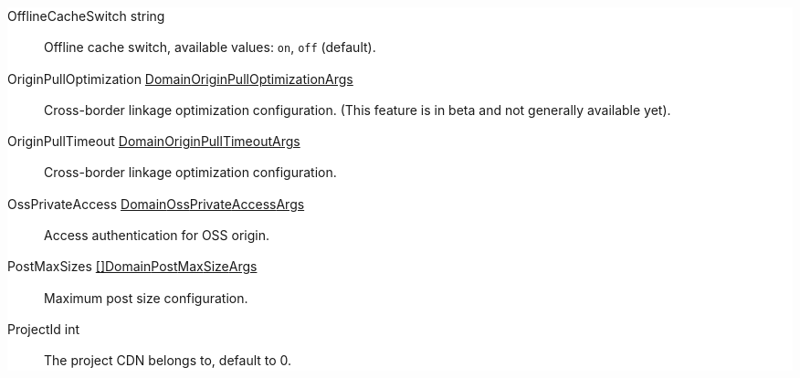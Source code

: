 <a data-swiftype-name="resource-property" data-swiftype-type="text" href="#offlinecacheswitch_go" style="color: inherit; text-decoration: inherit;">Offline<wbr>Cache<wbr>Switch</a>
</span>
        <span class="property-indicator"></span>
        <span class="property-type">string</span>
    </dt>
    <dd><p>Offline cache switch, available values: <code>on</code>, <code>off</code> (default).</p>
</dd><dt class="property-optional"
            title="Optional">
        <span id="originpulloptimization_go">
<a data-swiftype-name="resource-property" data-swiftype-type="text" href="#originpulloptimization_go" style="color: inherit; text-decoration: inherit;">Origin<wbr>Pull<wbr>Optimization</a>
</span>
        <span class="property-indicator"></span>
        <span class="property-type"><a href="#domainoriginpulloptimization">Domain<wbr>Origin<wbr>Pull<wbr>Optimization<wbr>Args</a></span>
    </dt>
    <dd><p>Cross-border linkage optimization configuration. (This feature is in beta and not generally available yet).</p>
</dd><dt class="property-optional"
            title="Optional">
        <span id="originpulltimeout_go">
<a data-swiftype-name="resource-property" data-swiftype-type="text" href="#originpulltimeout_go" style="color: inherit; text-decoration: inherit;">Origin<wbr>Pull<wbr>Timeout</a>
</span>
        <span class="property-indicator"></span>
        <span class="property-type"><a href="#domainoriginpulltimeout">Domain<wbr>Origin<wbr>Pull<wbr>Timeout<wbr>Args</a></span>
    </dt>
    <dd><p>Cross-border linkage optimization configuration.</p>
</dd><dt class="property-optional"
            title="Optional">
        <span id="ossprivateaccess_go">
<a data-swiftype-name="resource-property" data-swiftype-type="text" href="#ossprivateaccess_go" style="color: inherit; text-decoration: inherit;">Oss<wbr>Private<wbr>Access</a>
</span>
        <span class="property-indicator"></span>
        <span class="property-type"><a href="#domainossprivateaccess">Domain<wbr>Oss<wbr>Private<wbr>Access<wbr>Args</a></span>
    </dt>
    <dd><p>Access authentication for OSS origin.</p>
</dd><dt class="property-optional"
            title="Optional">
        <span id="postmaxsizes_go">
<a data-swiftype-name="resource-property" data-swiftype-type="text" href="#postmaxsizes_go" style="color: inherit; text-decoration: inherit;">Post<wbr>Max<wbr>Sizes</a>
</span>
        <span class="property-indicator"></span>
        <span class="property-type"><a href="#domainpostmaxsize">[]Domain<wbr>Post<wbr>Max<wbr>Size<wbr>Args</a></span>
    </dt>
    <dd><p>Maximum post size configuration.</p>
</dd><dt class="property-optional"
            title="Optional">
        <span id="projectid_go">
<a data-swiftype-name="resource-property" data-swiftype-type="text" href="#projectid_go" style="color: inherit; text-decoration: inherit;">Project<wbr>Id</a>
</span>
        <span class="property-indicator"></span>
        <span class="property-type">int</span>
    </dt>
    <dd><p>The project CDN belongs to, default to 0.</p>
</dd><dt class="property-optional"
            title="Optional">